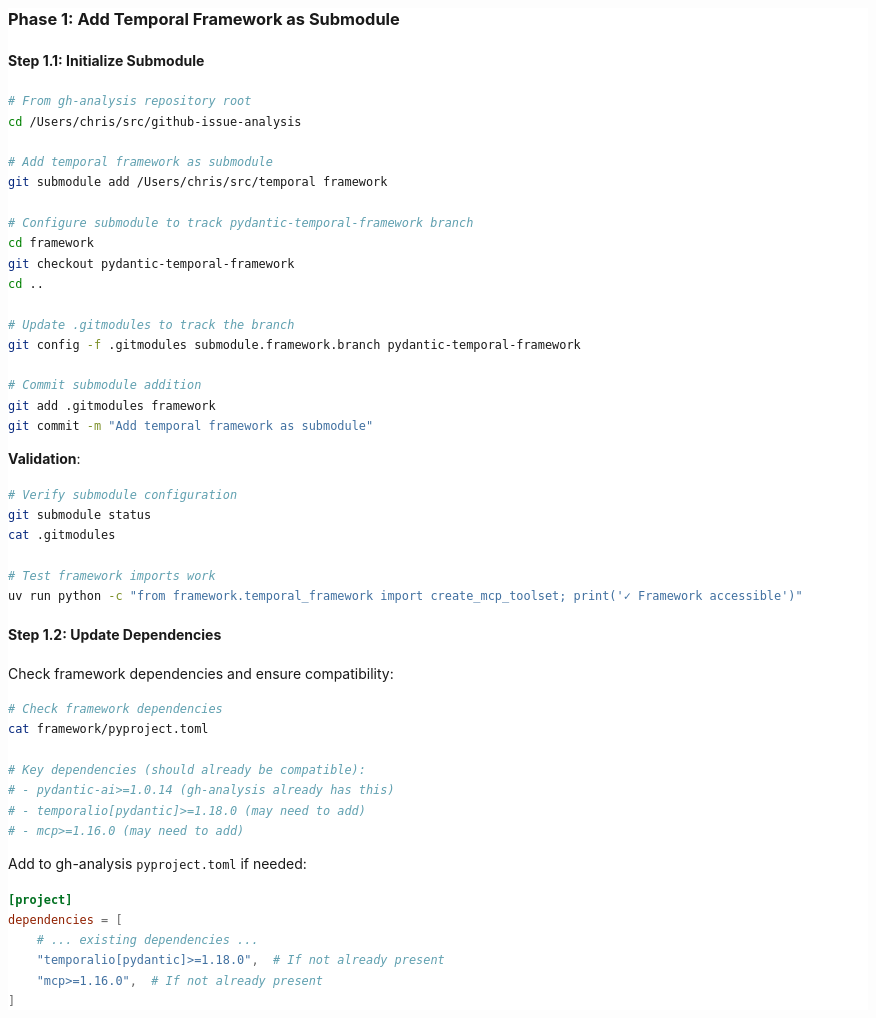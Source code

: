 ### Phase 1: Add Temporal Framework as Submodule

#### Step 1.1: Initialize Submodule
```bash
# From gh-analysis repository root
cd /Users/chris/src/github-issue-analysis

# Add temporal framework as submodule
git submodule add /Users/chris/src/temporal framework

# Configure submodule to track pydantic-temporal-framework branch
cd framework
git checkout pydantic-temporal-framework
cd ..

# Update .gitmodules to track the branch
git config -f .gitmodules submodule.framework.branch pydantic-temporal-framework

# Commit submodule addition
git add .gitmodules framework
git commit -m "Add temporal framework as submodule"
```

**Validation**:
```bash
# Verify submodule configuration
git submodule status
cat .gitmodules

# Test framework imports work
uv run python -c "from framework.temporal_framework import create_mcp_toolset; print('✓ Framework accessible')"
```

#### Step 1.2: Update Dependencies
Check framework dependencies and ensure compatibility:
```bash
# Check framework dependencies
cat framework/pyproject.toml

# Key dependencies (should already be compatible):
# - pydantic-ai>=1.0.14 (gh-analysis already has this)
# - temporalio[pydantic]>=1.18.0 (may need to add)
# - mcp>=1.16.0 (may need to add)
```

Add to gh-analysis `pyproject.toml` if needed:
```toml
[project]
dependencies = [
    # ... existing dependencies ...
    "temporalio[pydantic]>=1.18.0",  # If not already present
    "mcp>=1.16.0",  # If not already present
]
```
